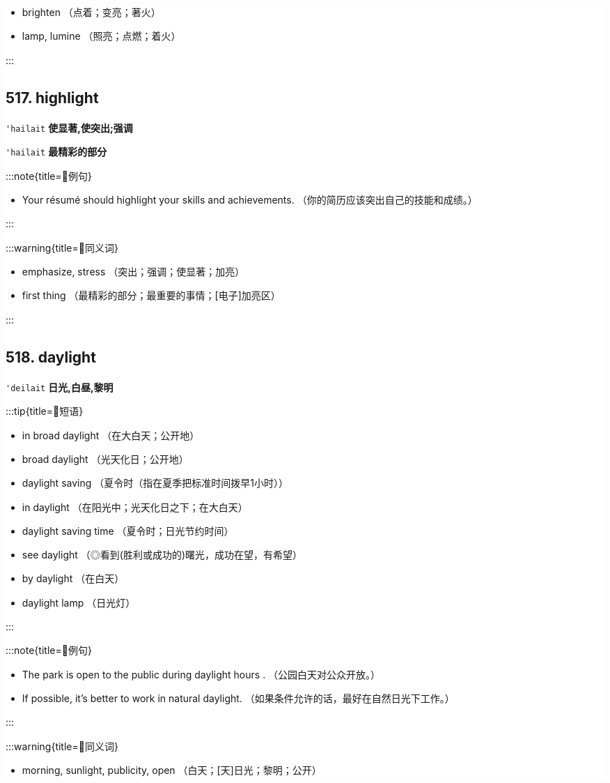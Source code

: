 - brighten （点着；变亮；著火）

- lamp, lumine （照亮；点燃；着火）

:::


## 517. highlight

`'hailait`  **使显著,使突出;强调**

`'hailait`  **最精彩的部分**

:::note{title=🎤例句}

- Your résumé should highlight your skills and achievements. （你的简历应该突出自己的技能和成绩。）

:::

:::warning{title=🤔同义词}

- emphasize, stress （突出；强调；使显著；加亮）

- first thing （最精彩的部分；最重要的事情；[电子]加亮区）

:::


## 518. daylight

`'deilait`  **日光,白昼,黎明**

:::tip{title=🤩短语}

- in broad daylight （在大白天；公开地）

- broad daylight （光天化日；公开地）

- daylight saving （夏令时（指在夏季把标准时间拨早1小时））

- in daylight （在阳光中；光天化日之下；在大白天）

- daylight saving time （夏令时；日光节约时间）

- see daylight （◎看到(胜利或成功的)曙光，成功在望，有希望）

- by daylight （在白天）

- daylight lamp （日光灯）

:::

:::note{title=🎤例句}

- The park is open to the public during daylight hours . （公园白天对公众开放。）

- If possible, it’s better to work in natural daylight. （如果条件允许的话，最好在自然日光下工作。）

:::

:::warning{title=🤔同义词}

- morning, sunlight, publicity, open （白天；[天]日光；黎明；公开）
